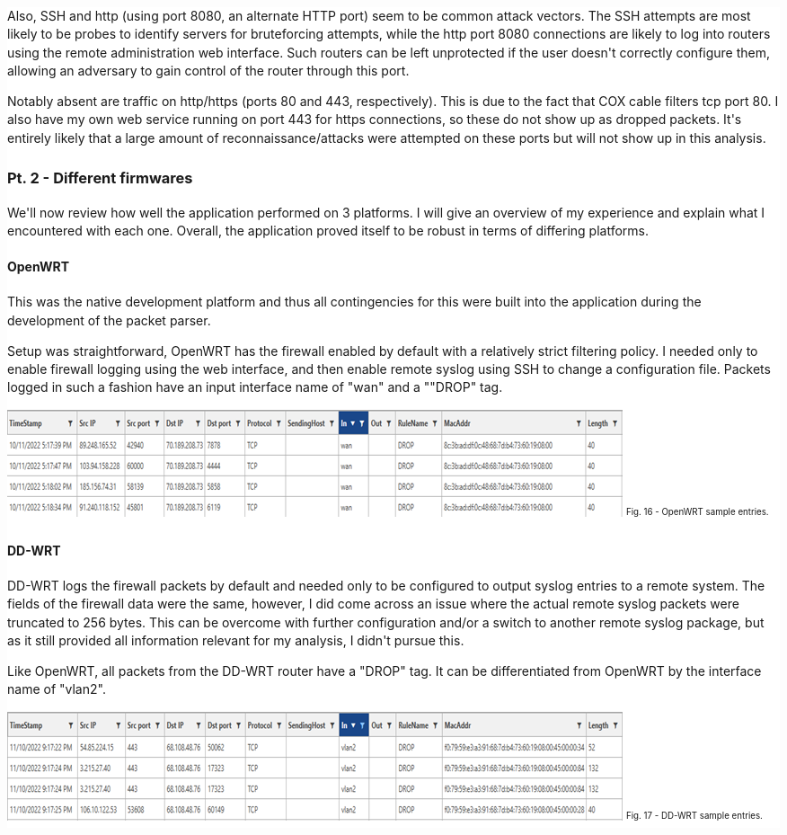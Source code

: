 Also, SSH and http (using port 8080, an alternate HTTP port) seem to be common attack vectors. The SSH attempts are most likely to be probes to identify servers for bruteforcing attempts, while the http port 8080 connections are likely to log into routers using the remote administration web interface. Such routers can be left unprotected if the user doesn't correctly configure them, allowing an adversary to gain control of the router through this port.

Notably absent are traffic on http/https (ports 80 and 443, respectively). This is due to the fact that COX cable filters tcp port 80. I also have my own web service running on port 443 for https connections, so these do not show up as dropped packets. It's entirely likely that a large amount of reconnaissance/attacks were attempted on these ports but will not show up in this analysis.

### Pt. 2 - Different firmwares

We'll now review how well the application performed on 3 platforms. I will give an overview of my experience and explain what I encountered with each one. Overall, the application proved itself to be robust in terms of differing platforms.

#### OpenWRT

This was the native development platform and thus all contingencies for this were built into the application during the development of the packet parser.

Setup was straightforward, OpenWRT has the firewall enabled by default with a relatively strict filtering policy. I needed only to enable firewall logging using the web interface, and then enable remote syslog using SSH to change a configuration file. Packets logged in such a fashion have an input interface name of "wan" and a ""DROP" tag.

[![](/assets/2022-11-21-firewall-status-display/2022-11-25-16-37-14.png)](/assets/2022-11-21-firewall-status-display/2022-11-25-16-37-14.png)
<sub><sup>Fig. 16 - OpenWRT sample entries.</sup></sub>


#### DD-WRT

DD-WRT logs the firewall packets by default and needed only to be configured to output syslog entries to a remote system. The fields of the firewall data were the same, however, I did come across an issue where the actual remote syslog packets were truncated to 256 bytes. This can be overcome with further configuration and/or a switch to another remote syslog package, but as it still provided all information relevant for my analysis, I didn't pursue this.

Like OpenWRT, all packets from the DD-WRT router have a "DROP" tag. It can be differentiated from OpenWRT by the interface name of "vlan2".

[![](/assets/2022-11-21-firewall-status-display/2022-11-25-16-38-01.png)](/assets/2022-11-21-firewall-status-display/2022-11-25-16-38-01.png)
<sub><sup>Fig. 17 - DD-WRT sample entries.</sup></sub>
